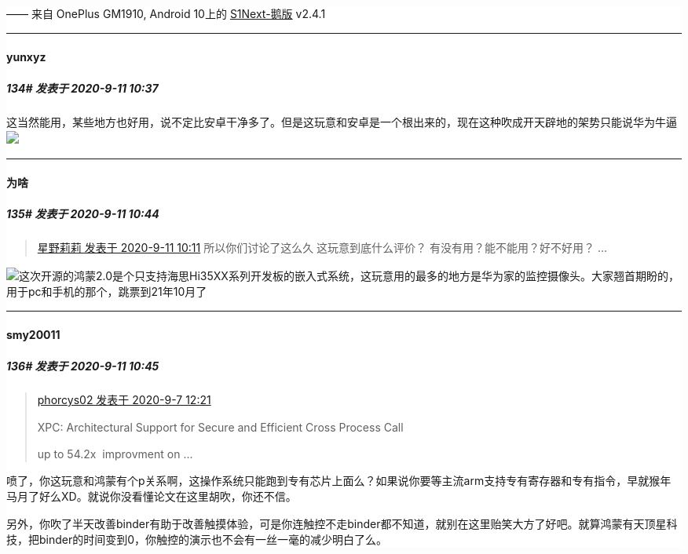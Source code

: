 —— 来自 OnePlus GM1910, Android 10上的 [S1Next-鹅版](https://github.com/ykrank/S1-Next/releases) v2.4.1







-----

####  yunxyz  
##### 134#       发表于 2020-9-11 10:37




这当然能用，某些地方也好用，说不定比安卓干净多了。但是这玩意和安卓是一个根出来的，现在这种吹成开天辟地的架势只能说华为牛逼<img src="https://static.saraba1st.com/image/smiley/face2017/067.png" referrerpolicy="no-referrer">







-----

####  为啥  
##### 135#       发表于 2020-9-11 10:44



<blockquote><a href="httphttps://bbs.saraba1st.com/2b/forum.php?mod=redirect&amp;goto=findpost&amp;pid=48703530&amp;ptid=1954708" target="_blank">星野莉莉 发表于 2020-9-11 10:11</a>
所以你们讨论了这么久
这玩意到底什么评价？
有没有用？能不能用？好不好用？ ...</blockquote>
<img src="https://static.saraba1st.com/image/smiley/face2017/067.png" referrerpolicy="no-referrer">这次开源的鸿蒙2.0是个只支持海思Hi35XX系列开发板的嵌入式系统，这玩意用的最多的地方是华为家的监控摄像头。大家翘首期盼的，用于pc和手机的那个，跳票到21年10月了







-----

####  smy20011  
##### 136#       发表于 2020-9-11 10:45



<blockquote><a href="httphttps://bbs.saraba1st.com/2b/forum.php?mod=redirect&amp;goto=findpost&amp;pid=48664246&amp;ptid=1954708" target="_blank">phorcys02 发表于 2020-9-7 12:21</a>

XPC: Architectural Support for Secure and Efficient Cross Process Call


up to 54.2x  improvment on ...</blockquote>
喷了，你这玩意和鸿蒙有个p关系啊，这操作系统只能跑到专有芯片上面么？如果说你要等主流arm支持专有寄存器和专有指令，早就猴年马月了好么XD。就说你没看懂论文在这里胡吹，你还不信。


另外，你吹了半天改善binder有助于改善触摸体验，可是你连触控不走binder都不知道，就别在这里贻笑大方了好吧。就算鸿蒙有天顶星科技，把binder的时间变到0，你触控的演示也不会有一丝一毫的减少明白了么。


